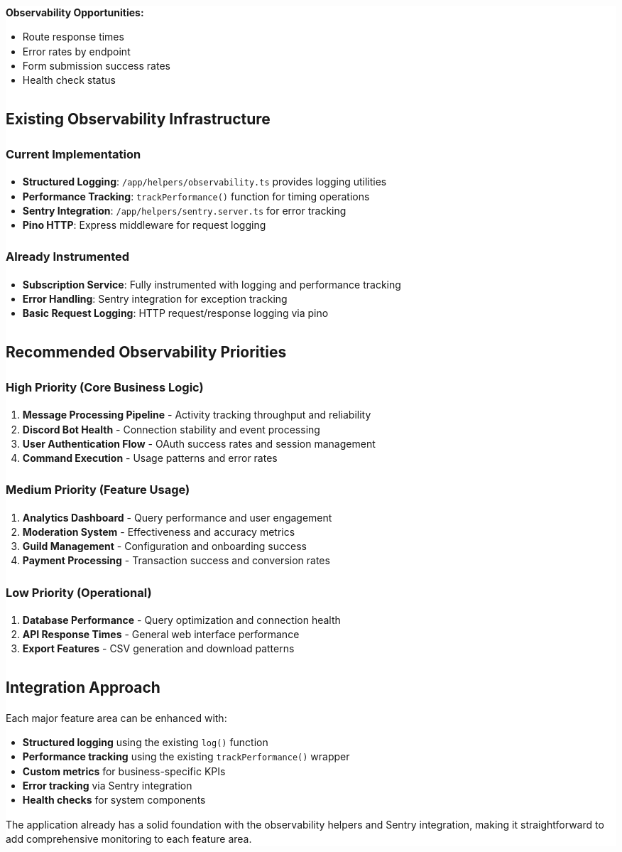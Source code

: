 **Observability Opportunities:**

- Route response times
- Error rates by endpoint
- Form submission success rates
- Health check status

## Existing Observability Infrastructure

### Current Implementation

- **Structured Logging**: `/app/helpers/observability.ts` provides logging utilities
- **Performance Tracking**: `trackPerformance()` function for timing operations
- **Sentry Integration**: `/app/helpers/sentry.server.ts` for error tracking
- **Pino HTTP**: Express middleware for request logging

### Already Instrumented

- **Subscription Service**: Fully instrumented with logging and performance tracking
- **Error Handling**: Sentry integration for exception tracking
- **Basic Request Logging**: HTTP request/response logging via pino

## Recommended Observability Priorities

### High Priority (Core Business Logic)

1. **Message Processing Pipeline** - Activity tracking throughput and reliability
2. **Discord Bot Health** - Connection stability and event processing
3. **User Authentication Flow** - OAuth success rates and session management
4. **Command Execution** - Usage patterns and error rates

### Medium Priority (Feature Usage)

1. **Analytics Dashboard** - Query performance and user engagement
2. **Moderation System** - Effectiveness and accuracy metrics
3. **Guild Management** - Configuration and onboarding success
4. **Payment Processing** - Transaction success and conversion rates

### Low Priority (Operational)

1. **Database Performance** - Query optimization and connection health
2. **API Response Times** - General web interface performance
3. **Export Features** - CSV generation and download patterns

## Integration Approach

Each major feature area can be enhanced with:

- **Structured logging** using the existing `log()` function
- **Performance tracking** using the existing `trackPerformance()` wrapper
- **Custom metrics** for business-specific KPIs
- **Error tracking** via Sentry integration
- **Health checks** for system components

The application already has a solid foundation with the observability helpers and Sentry integration, making it straightforward to add comprehensive monitoring to each feature area.
